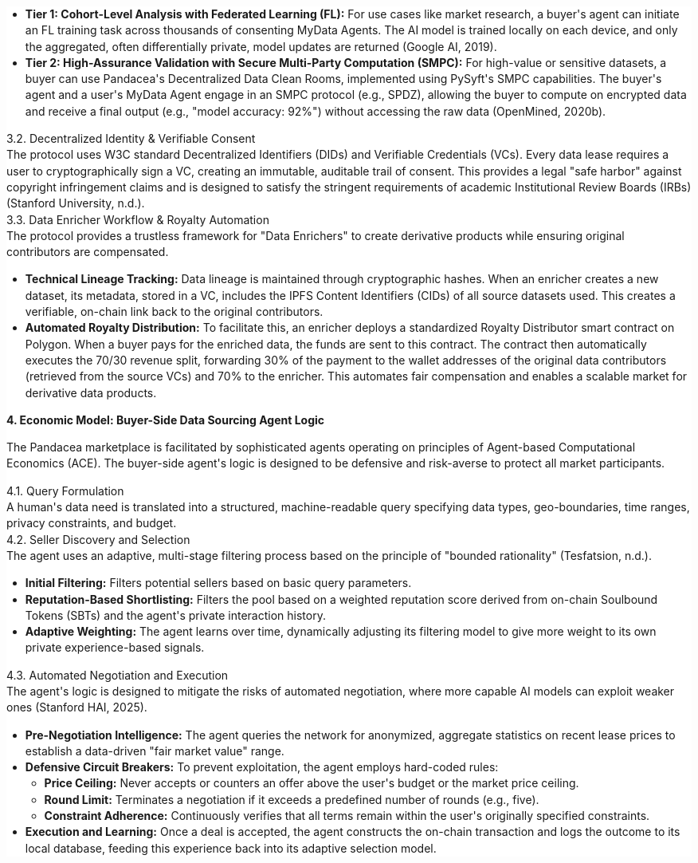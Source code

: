 * **Tier 1: Cohort-Level Analysis with Federated Learning (FL):** For use cases like market research, a buyer's agent can initiate an FL training task across thousands of consenting MyData Agents. The AI model is trained locally on each device, and only the aggregated, often differentially private, model updates are returned (Google AI, 2019).  
* **Tier 2: High-Assurance Validation with Secure Multi-Party Computation (SMPC):** For high-value or sensitive datasets, a buyer can use Pandacea's Decentralized Data Clean Rooms, implemented using PySyft's SMPC capabilities. The buyer's agent and a user's MyData Agent engage in an SMPC protocol (e.g., SPDZ), allowing the buyer to compute on encrypted data and receive a final output (e.g., "model accuracy: 92%") without accessing the raw data (OpenMined, 2020b).

3.2. Decentralized Identity & Verifiable Consent  
The protocol uses W3C standard Decentralized Identifiers (DIDs) and Verifiable Credentials (VCs). Every data lease requires a user to cryptographically sign a VC, creating an immutable, auditable trail of consent. This provides a legal "safe harbor" against copyright infringement claims and is designed to satisfy the stringent requirements of academic Institutional Review Boards (IRBs) (Stanford University, n.d.).  
3.3. Data Enricher Workflow & Royalty Automation  
The protocol provides a trustless framework for "Data Enrichers" to create derivative products while ensuring original contributors are compensated.

* **Technical Lineage Tracking:** Data lineage is maintained through cryptographic hashes. When an enricher creates a new dataset, its metadata, stored in a VC, includes the IPFS Content Identifiers (CIDs) of all source datasets used. This creates a verifiable, on-chain link back to the original contributors.  
* **Automated Royalty Distribution:** To facilitate this, an enricher deploys a standardized Royalty Distributor smart contract on Polygon. When a buyer pays for the enriched data, the funds are sent to this contract. The contract then automatically executes the 70/30 revenue split, forwarding 30% of the payment to the wallet addresses of the original data contributors (retrieved from the source VCs) and 70% to the enricher. This automates fair compensation and enables a scalable market for derivative data products.

**4\. Economic Model: Buyer-Side Data Sourcing Agent Logic**

The Pandacea marketplace is facilitated by sophisticated agents operating on principles of Agent-based Computational Economics (ACE). The buyer-side agent's logic is designed to be defensive and risk-averse to protect all market participants.

4.1. Query Formulation  
A human's data need is translated into a structured, machine-readable query specifying data types, geo-boundaries, time ranges, privacy constraints, and budget.  
4.2. Seller Discovery and Selection  
The agent uses an adaptive, multi-stage filtering process based on the principle of "bounded rationality" (Tesfatsion, n.d.).

* **Initial Filtering:** Filters potential sellers based on basic query parameters.  
* **Reputation-Based Shortlisting:** Filters the pool based on a weighted reputation score derived from on-chain Soulbound Tokens (SBTs) and the agent's private interaction history.  
* **Adaptive Weighting:** The agent learns over time, dynamically adjusting its filtering model to give more weight to its own private experience-based signals.

4.3. Automated Negotiation and Execution  
The agent's logic is designed to mitigate the risks of automated negotiation, where more capable AI models can exploit weaker ones (Stanford HAI, 2025).

* **Pre-Negotiation Intelligence:** The agent queries the network for anonymized, aggregate statistics on recent lease prices to establish a data-driven "fair market value" range.  
* **Defensive Circuit Breakers:** To prevent exploitation, the agent employs hard-coded rules:  
  * **Price Ceiling:** Never accepts or counters an offer above the user's budget or the market price ceiling.  
  * **Round Limit:** Terminates a negotiation if it exceeds a predefined number of rounds (e.g., five).  
  * **Constraint Adherence:** Continuously verifies that all terms remain within the user's originally specified constraints.  
* **Execution and Learning:** Once a deal is accepted, the agent constructs the on-chain transaction and logs the outcome to its local database, feeding this experience back into its adaptive selection model.
